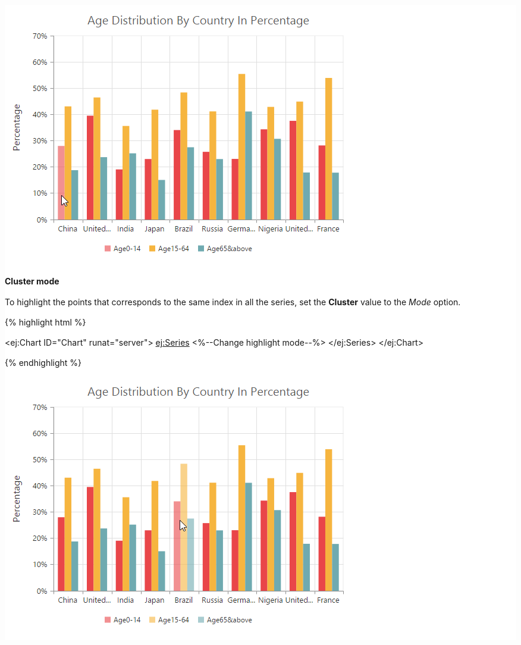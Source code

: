 ![ASP.NET Webforms Chart Point mode](User-Interactions_images/User-Interactions_img16.png)


**Cluster mode**

To highlight the points that corresponds to the same index in all the series, set the **Cluster** value to the *Mode* option.

{% highlight html %}

<ej:Chart ID="Chart" runat="server">
   <Series>
       <ej:Series>
           <%--Change highlight mode--%>
           <HighlightSettings Enable="true" Mode="Cluster"></HighlightSettings>
       </ej:Series>
   </Series>
</ej:Chart> 

{% endhighlight %}

![ASP.NET Webforms Chart](User-Interactions_images/User-Interactions_img17.png)